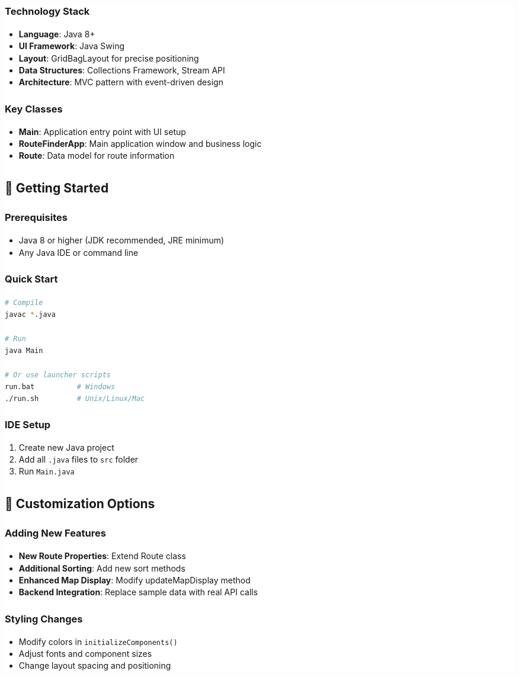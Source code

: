 ### Technology Stack
- **Language**: Java 8+
- **UI Framework**: Java Swing
- **Layout**: GridBagLayout for precise positioning
- **Data Structures**: Collections Framework, Stream API
- **Architecture**: MVC pattern with event-driven design

### Key Classes
- **Main**: Application entry point with UI setup
- **RouteFinderApp**: Main application window and business logic
- **Route**: Data model for route information

## 🚀 Getting Started

### Prerequisites
- Java 8 or higher (JDK recommended, JRE minimum)
- Any Java IDE or command line

### Quick Start
```bash
# Compile
javac *.java

# Run
java Main

# Or use launcher scripts
run.bat          # Windows
./run.sh         # Unix/Linux/Mac
```

### IDE Setup
1. Create new Java project
2. Add all `.java` files to `src` folder
3. Run `Main.java`

## 🔧 Customization Options

### Adding New Features
- **New Route Properties**: Extend Route class
- **Additional Sorting**: Add new sort methods
- **Enhanced Map Display**: Modify updateMapDisplay method
- **Backend Integration**: Replace sample data with real API calls

### Styling Changes
- Modify colors in `initializeComponents()`
- Adjust fonts and component sizes
- Change layout spacing and positioning
